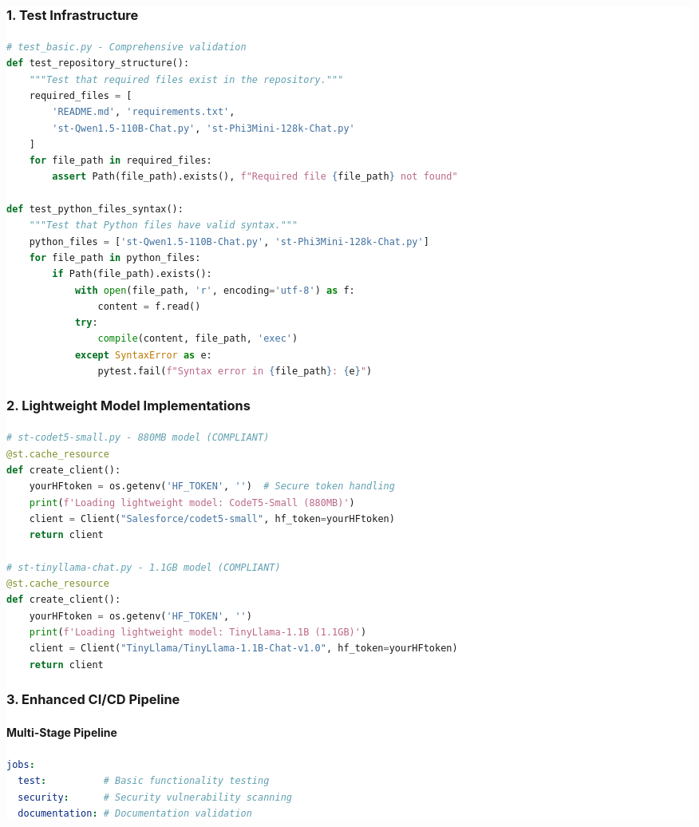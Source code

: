 ### 1. Test Infrastructure
```python
# test_basic.py - Comprehensive validation
def test_repository_structure():
    """Test that required files exist in the repository."""
    required_files = [
        'README.md', 'requirements.txt',
        'st-Qwen1.5-110B-Chat.py', 'st-Phi3Mini-128k-Chat.py'
    ]
    for file_path in required_files:
        assert Path(file_path).exists(), f"Required file {file_path} not found"

def test_python_files_syntax():
    """Test that Python files have valid syntax."""
    python_files = ['st-Qwen1.5-110B-Chat.py', 'st-Phi3Mini-128k-Chat.py']
    for file_path in python_files:
        if Path(file_path).exists():
            with open(file_path, 'r', encoding='utf-8') as f:
                content = f.read()
            try:
                compile(content, file_path, 'exec')
            except SyntaxError as e:
                pytest.fail(f"Syntax error in {file_path}: {e}")
```

### 2. Lightweight Model Implementations
```python
# st-codet5-small.py - 880MB model (COMPLIANT)
@st.cache_resource
def create_client():   
    yourHFtoken = os.getenv('HF_TOKEN', '')  # Secure token handling
    print(f'Loading lightweight model: CodeT5-Small (880MB)')
    client = Client("Salesforce/codet5-small", hf_token=yourHFtoken)
    return client

# st-tinyllama-chat.py - 1.1GB model (COMPLIANT)
@st.cache_resource
def create_client():   
    yourHFtoken = os.getenv('HF_TOKEN', '')
    print(f'Loading lightweight model: TinyLlama-1.1B (1.1GB)')
    client = Client("TinyLlama/TinyLlama-1.1B-Chat-v1.0", hf_token=yourHFtoken)
    return client
```

### 3. Enhanced CI/CD Pipeline

#### Multi-Stage Pipeline
```yaml
jobs:
  test:          # Basic functionality testing
  security:      # Security vulnerability scanning  
  documentation: # Documentation validation
```
